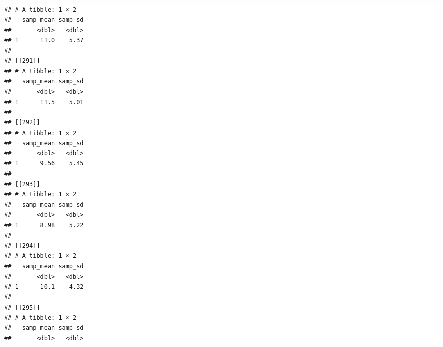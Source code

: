     ## # A tibble: 1 × 2
    ##   samp_mean samp_sd
    ##       <dbl>   <dbl>
    ## 1      11.0    5.37
    ## 
    ## [[291]]
    ## # A tibble: 1 × 2
    ##   samp_mean samp_sd
    ##       <dbl>   <dbl>
    ## 1      11.5    5.01
    ## 
    ## [[292]]
    ## # A tibble: 1 × 2
    ##   samp_mean samp_sd
    ##       <dbl>   <dbl>
    ## 1      9.56    5.45
    ## 
    ## [[293]]
    ## # A tibble: 1 × 2
    ##   samp_mean samp_sd
    ##       <dbl>   <dbl>
    ## 1      8.98    5.22
    ## 
    ## [[294]]
    ## # A tibble: 1 × 2
    ##   samp_mean samp_sd
    ##       <dbl>   <dbl>
    ## 1      10.1    4.32
    ## 
    ## [[295]]
    ## # A tibble: 1 × 2
    ##   samp_mean samp_sd
    ##       <dbl>   <dbl>